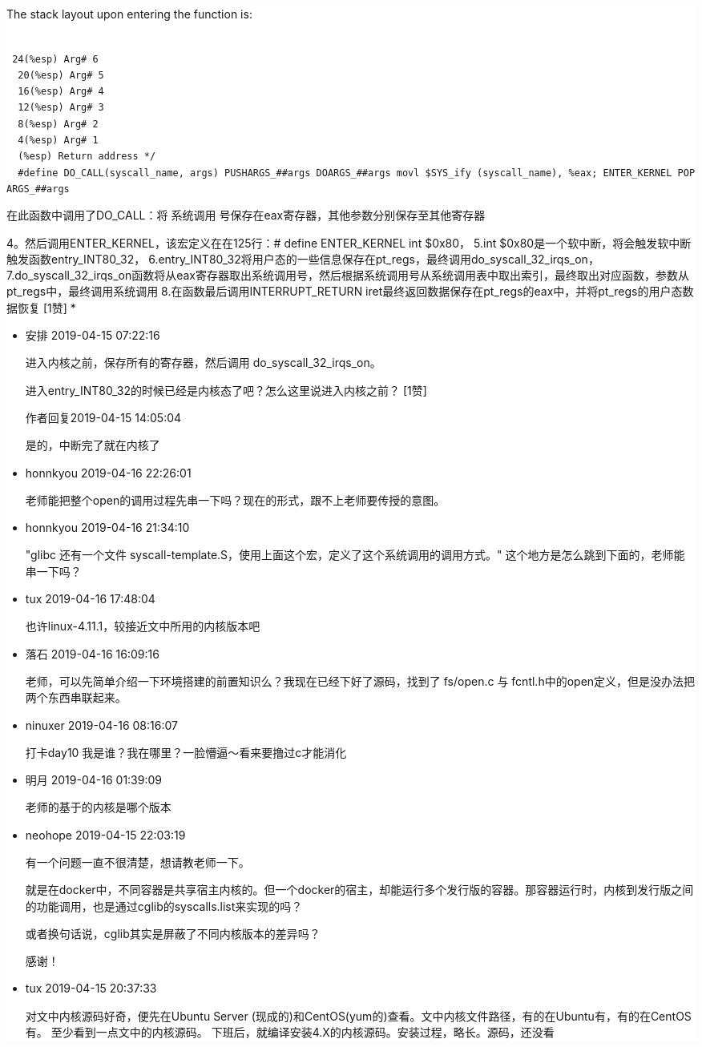 
  The stack layout upon entering the function is:
```

 24(%esp) Arg# 6
  20(%esp) Arg# 5
  16(%esp) Arg# 4
  12(%esp) Arg# 3
  8(%esp) Arg# 2
  4(%esp) Arg# 1
  (%esp) Return address */
  #define DO_CALL(syscall_name, args) PUSHARGS_##args DOARGS_##args movl $SYS_ify (syscall_name), %eax; ENTER_KERNEL POPARGS_##args
```

  
  
  在此函数中调用了DO_CALL：将 系统调用 号保存在eax寄存器，其他参数分别保存至其他寄存器
  
  4。然后调用ENTER_KERNEL，该宏定义在在125行：# define ENTER_KERNEL int $0x80，
  5.int $0x80是一个软中断，将会触发软中断触发函数entry_INT80_32，
  6.entry_INT80_32将用户态的一些信息保存在pt_regs，最终调用do_syscall_32_irqs_on，
  7.do_syscall_32_irqs_on函数将从eax寄存器取出系统调用号，然后根据系统调用号从系统调用表中取出索引，最终取出对应函数，参数从pt_regs中，最终调用系统调用
  8.在函数最后调用INTERRUPT_RETURN iret最终返回数据保存在pt_regs的eax中，并将pt_regs的用户态数据恢复 [1赞]
* 
* 安排 2019-04-15 07:22:16

  进入内核之前，保存所有的寄存器，然后调用 do_syscall_32_irqs_on。

  进入entry_INT80_32的时候已经是内核态了吧？怎么这里说进入内核之前？ [1赞]

  作者回复2019-04-15 14:05:04

  是的，中断完了就在内核了
* honnkyou 2019-04-16 22:26:01

  老师能把整个open的调用过程先串一下吗？现在的形式，跟不上老师要传授的意图。
* honnkyou 2019-04-16 21:34:10

  "glibc 还有一个文件 syscall-template.S，使用上面这个宏，定义了这个系统调用的调用方式。"
  这个地方是怎么跳到下面的，老师能串一下吗？
* tux 2019-04-16 17:48:04

  也许linux-4.11.1，较接近文中所用的内核版本吧
* 落石 2019-04-16 16:09:16

  老师，可以先简单介绍一下环境搭建的前置知识么？我现在已经下好了源码，找到了 fs/open.c 与 fcntl.h中的open定义，但是没办法把两个东西串联起来。
* ninuxer 2019-04-16 08:16:07

  打卡day10
  我是谁？我在哪里？一脸懵逼～看来要撸过c才能消化
* 明月 2019-04-16 01:39:09

  老师的基于的内核是哪个版本
* neohope 2019-04-15 22:03:19

  有一个问题一直不很清楚，想请教老师一下。

  就是在docker中，不同容器是共享宿主内核的。但一个docker的宿主，却能运行多个发行版的容器。那容器运行时，内核到发行版之间的功能调用，也是通过cglib的syscalls.list来实现的吗？

  或者换句话说，cglib其实是屏蔽了不同内核版本的差异吗？

  感谢！
* tux 2019-04-15 20:37:33

  对文中内核源码好奇，便先在Ubuntu Server (现成的)和CentOS(yum的)查看。文中内核文件路径，有的在Ubuntu有，有的在CentOS有。
  至少看到一点文中的内核源码。
  下班后，就编译安装4.X的内核源码。安装过程，略长。源码，还没看

